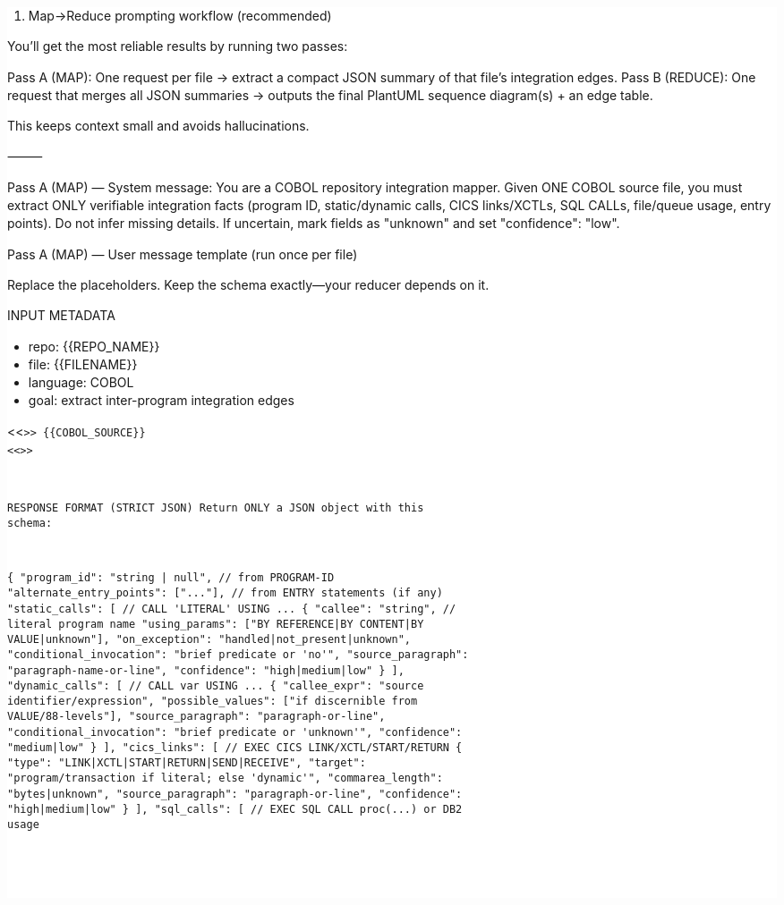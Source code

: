 1) Map→Reduce prompting workflow (recommended)

You’ll get the most reliable results by running two passes:

Pass A (MAP): One request per file → extract a compact JSON summary of that file’s integration edges.
Pass B (REDUCE): One request that merges all JSON summaries → outputs the final PlantUML sequence diagram(s) + an edge table.

This keeps context small and avoids hallucinations.

⸻

Pass A (MAP) — System message:
You are a COBOL repository integration mapper. Given ONE COBOL source file, you must extract ONLY verifiable integration facts (program ID, static/dynamic calls, CICS links/XCTLs, SQL CALLs, file/queue usage, entry points). Do not infer missing details. If uncertain, mark fields as "unknown" and set "confidence": "low".

Pass A (MAP) — User message template (run once per file)

Replace the placeholders. Keep the schema exactly—your reducer depends on it.

INPUT METADATA
- repo: {{REPO_NAME}}
- file: {{FILENAME}}
- language: COBOL
- goal: extract inter-program integration edges

<<<CODE>>>
{{COBOL_SOURCE}}
<<<END-CODE>>>

RESPONSE FORMAT (STRICT JSON)
Return ONLY a JSON object with this schema:

{
  "program_id": "string | null",               // from PROGRAM-ID
  "alternate_entry_points": ["..."],           // from ENTRY statements (if any)
  "static_calls": [                            // CALL 'LITERAL' USING ...
    {
      "callee": "string",                      // literal program name
      "using_params": ["BY REFERENCE|BY CONTENT|BY VALUE|unknown"],
      "on_exception": "handled|not_present|unknown",
      "conditional_invocation": "brief predicate or 'no'",
      "source_paragraph": "paragraph-name-or-line",
      "confidence": "high|medium|low"
    }
  ],
  "dynamic_calls": [                           // CALL var USING ...
    {
      "callee_expr": "source identifier/expression",
      "possible_values": ["if discernible from VALUE/88-levels"], 
      "source_paragraph": "paragraph-or-line",
      "conditional_invocation": "brief predicate or 'unknown'",
      "confidence": "medium|low"
    }
  ],
  "cics_links": [                              // EXEC CICS LINK/XCTL/START/RETURN
    {
      "type": "LINK|XCTL|START|RETURN|SEND|RECEIVE",
      "target": "program/transaction if literal; else 'dynamic'",
      "commarea_length": "bytes|unknown",
      "source_paragraph": "paragraph-or-line",
      "confidence": "high|medium|low"
    }
  ],
  "sql_calls": [                               // EXEC SQL CALL proc(...) or DB2 usage
